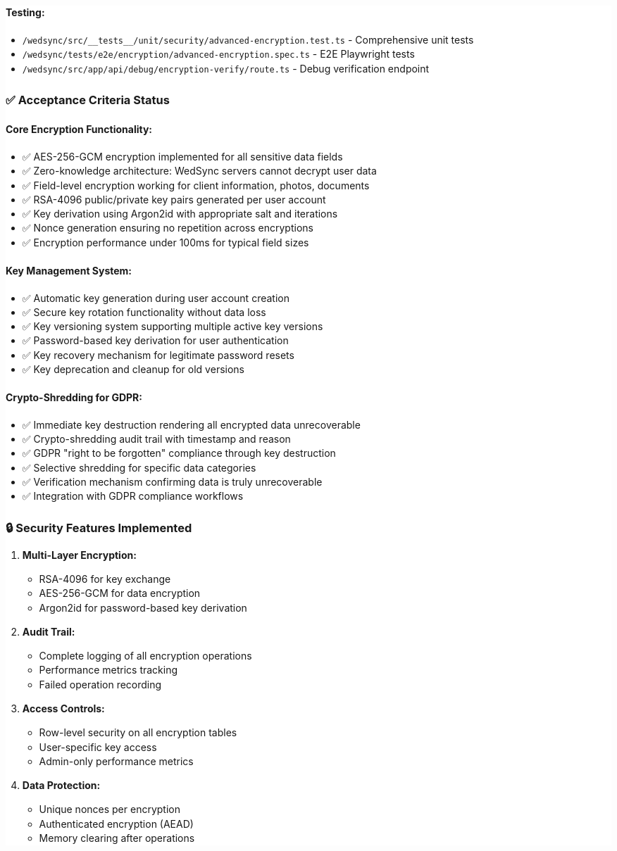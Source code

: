 #### Testing:
- `/wedsync/src/__tests__/unit/security/advanced-encryption.test.ts` - Comprehensive unit tests
- `/wedsync/tests/e2e/encryption/advanced-encryption.spec.ts` - E2E Playwright tests
- `/wedsync/src/app/api/debug/encryption-verify/route.ts` - Debug verification endpoint

### ✅ Acceptance Criteria Status

#### Core Encryption Functionality:
- ✅ AES-256-GCM encryption implemented for all sensitive data fields
- ✅ Zero-knowledge architecture: WedSync servers cannot decrypt user data
- ✅ Field-level encryption working for client information, photos, documents
- ✅ RSA-4096 public/private key pairs generated per user account
- ✅ Key derivation using Argon2id with appropriate salt and iterations
- ✅ Nonce generation ensuring no repetition across encryptions
- ✅ Encryption performance under 100ms for typical field sizes

#### Key Management System:
- ✅ Automatic key generation during user account creation
- ✅ Secure key rotation functionality without data loss
- ✅ Key versioning system supporting multiple active key versions
- ✅ Password-based key derivation for user authentication
- ✅ Key recovery mechanism for legitimate password resets
- ✅ Key deprecation and cleanup for old versions

#### Crypto-Shredding for GDPR:
- ✅ Immediate key destruction rendering all encrypted data unrecoverable
- ✅ Crypto-shredding audit trail with timestamp and reason
- ✅ GDPR "right to be forgotten" compliance through key destruction
- ✅ Selective shredding for specific data categories
- ✅ Verification mechanism confirming data is truly unrecoverable
- ✅ Integration with GDPR compliance workflows

### 🔒 Security Features Implemented

1. **Multi-Layer Encryption:**
   - RSA-4096 for key exchange
   - AES-256-GCM for data encryption
   - Argon2id for password-based key derivation

2. **Audit Trail:**
   - Complete logging of all encryption operations
   - Performance metrics tracking
   - Failed operation recording

3. **Access Controls:**
   - Row-level security on all encryption tables
   - User-specific key access
   - Admin-only performance metrics

4. **Data Protection:**
   - Unique nonces per encryption
   - Authenticated encryption (AEAD)
   - Memory clearing after operations
